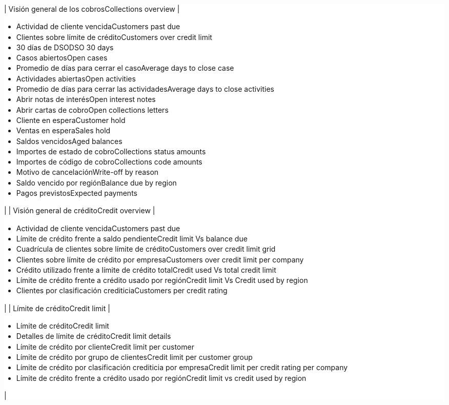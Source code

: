 | <span data-ttu-id="051e7-136">Visión general de los cobros</span><span class="sxs-lookup"><span data-stu-id="051e7-136">Collections overview</span></span>        | <ul><li><span data-ttu-id="051e7-137">Actividad de cliente vencida</span><span class="sxs-lookup"><span data-stu-id="051e7-137">Customers past due</span></span></li><li><span data-ttu-id="051e7-138">Clientes sobre límite de crédito</span><span class="sxs-lookup"><span data-stu-id="051e7-138">Customers over credit limit</span></span></li><li><span data-ttu-id="051e7-139">30 días de DSO</span><span class="sxs-lookup"><span data-stu-id="051e7-139">DSO 30 days</span></span></li><li><span data-ttu-id="051e7-140">Casos abiertos</span><span class="sxs-lookup"><span data-stu-id="051e7-140">Open cases</span></span></li><li><span data-ttu-id="051e7-141">Promedio de días para cerrar el caso</span><span class="sxs-lookup"><span data-stu-id="051e7-141">Average days to close case</span></span></li><li><span data-ttu-id="051e7-142">Actividades abiertas</span><span class="sxs-lookup"><span data-stu-id="051e7-142">Open activities</span></span></li><li><span data-ttu-id="051e7-143">Promedio de días para cerrar las actividades</span><span class="sxs-lookup"><span data-stu-id="051e7-143">Average days to close activities</span></span></li><li><span data-ttu-id="051e7-144">Abrir notas de interés</span><span class="sxs-lookup"><span data-stu-id="051e7-144">Open interest notes</span></span></li><li><span data-ttu-id="051e7-145">Abrir cartas de cobro</span><span class="sxs-lookup"><span data-stu-id="051e7-145">Open collections letters</span></span></li><li><span data-ttu-id="051e7-146">Cliente en espera</span><span class="sxs-lookup"><span data-stu-id="051e7-146">Customer hold</span></span></li><li><span data-ttu-id="051e7-147">Ventas en espera</span><span class="sxs-lookup"><span data-stu-id="051e7-147">Sales hold</span></span></li><li><span data-ttu-id="051e7-148">Saldos vencidos</span><span class="sxs-lookup"><span data-stu-id="051e7-148">Aged balances</span></span></li><li><span data-ttu-id="051e7-149">Importes de estado de cobro</span><span class="sxs-lookup"><span data-stu-id="051e7-149">Collections status amounts</span></span></li><li><span data-ttu-id="051e7-150">Importes de código de cobro</span><span class="sxs-lookup"><span data-stu-id="051e7-150">Collections code amounts</span></span></li><li><span data-ttu-id="051e7-151">Motivo de cancelación</span><span class="sxs-lookup"><span data-stu-id="051e7-151">Write-off by reason</span></span></li><li><span data-ttu-id="051e7-152">Saldo vencido por región</span><span class="sxs-lookup"><span data-stu-id="051e7-152">Balance due by region</span></span></li><li><span data-ttu-id="051e7-153">Pagos previstos</span><span class="sxs-lookup"><span data-stu-id="051e7-153">Expected payments</span></span></li></ul> |
| <span data-ttu-id="051e7-154">Visión general de crédito</span><span class="sxs-lookup"><span data-stu-id="051e7-154">Credit overview</span></span>             | <ul><li><span data-ttu-id="051e7-155">Actividad de cliente vencida</span><span class="sxs-lookup"><span data-stu-id="051e7-155">Customers past due</span></span></li><li><span data-ttu-id="051e7-156">Límite de crédito frente a saldo pendiente</span><span class="sxs-lookup"><span data-stu-id="051e7-156">Credit limit Vs balance due</span></span></li><li><span data-ttu-id="051e7-157">Cuadrícula de clientes sobre límite de crédito</span><span class="sxs-lookup"><span data-stu-id="051e7-157">Customers over credit limit grid</span></span></li><li><span data-ttu-id="051e7-158">Clientes sobre límite de crédito por empresa</span><span class="sxs-lookup"><span data-stu-id="051e7-158">Customers over credit limit per company</span></span></li><li><span data-ttu-id="051e7-159">Crédito utilizado frente a límite de crédito total</span><span class="sxs-lookup"><span data-stu-id="051e7-159">Credit used Vs total credit limit</span></span></li><li><span data-ttu-id="051e7-160">Límite de crédito frente a crédito usado por región</span><span class="sxs-lookup"><span data-stu-id="051e7-160">Credit limit Vs Credit used by region</span></span></li><li><span data-ttu-id="051e7-161">Clientes por clasificación crediticia</span><span class="sxs-lookup"><span data-stu-id="051e7-161">Customers per credit rating</span></span></li></ul> |
| <span data-ttu-id="051e7-162">Límite de crédito</span><span class="sxs-lookup"><span data-stu-id="051e7-162">Credit limit</span></span>                | <ul><li><span data-ttu-id="051e7-163">Límite de crédito</span><span class="sxs-lookup"><span data-stu-id="051e7-163">Credit limit</span></span></li><li><span data-ttu-id="051e7-164">Detalles de límite de crédito</span><span class="sxs-lookup"><span data-stu-id="051e7-164">Credit limit details</span></span></li><li><span data-ttu-id="051e7-165">Límite de crédito por cliente</span><span class="sxs-lookup"><span data-stu-id="051e7-165">Credit limit per customer</span></span></li><li><span data-ttu-id="051e7-166">Límite de crédito por grupo de clientes</span><span class="sxs-lookup"><span data-stu-id="051e7-166">Credit limit per customer group</span></span></li><li><span data-ttu-id="051e7-167">Límite de crédito por clasificación crediticia por empresa</span><span class="sxs-lookup"><span data-stu-id="051e7-167">Credit limit per credit rating per company</span></span></li><li><span data-ttu-id="051e7-168">Límite de crédito frente a crédito usado por región</span><span class="sxs-lookup"><span data-stu-id="051e7-168">Credit limit vs credit used by region</span></span></li></ul> |